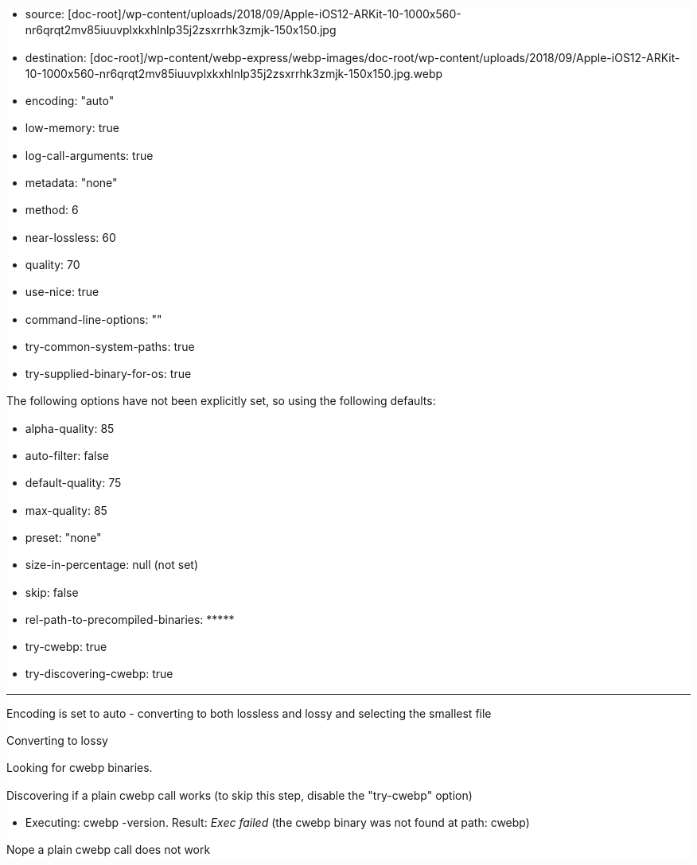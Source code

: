 - source: [doc-root]/wp-content/uploads/2018/09/Apple-iOS12-ARKit-10-1000x560-nr6qrqt2mv85iuuvplxkxhlnlp35j2zsxrrhk3zmjk-150x150.jpg

- destination: [doc-root]/wp-content/webp-express/webp-images/doc-root/wp-content/uploads/2018/09/Apple-iOS12-ARKit-10-1000x560-nr6qrqt2mv85iuuvplxkxhlnlp35j2zsxrrhk3zmjk-150x150.jpg.webp

- encoding: "auto"

- low-memory: true

- log-call-arguments: true

- metadata: "none"

- method: 6

- near-lossless: 60

- quality: 70

- use-nice: true

- command-line-options: ""

- try-common-system-paths: true

- try-supplied-binary-for-os: true


The following options have not been explicitly set, so using the following defaults:

- alpha-quality: 85

- auto-filter: false

- default-quality: 75

- max-quality: 85

- preset: "none"

- size-in-percentage: null (not set)

- skip: false

- rel-path-to-precompiled-binaries: *****

- try-cwebp: true

- try-discovering-cwebp: true

------------


Encoding is set to auto - converting to both lossless and lossy and selecting the smallest file


Converting to lossy

Looking for cwebp binaries.

Discovering if a plain cwebp call works (to skip this step, disable the "try-cwebp" option)

- Executing: cwebp -version. Result: *Exec failed* (the cwebp binary was not found at path: cwebp)

Nope a plain cwebp call does not work
